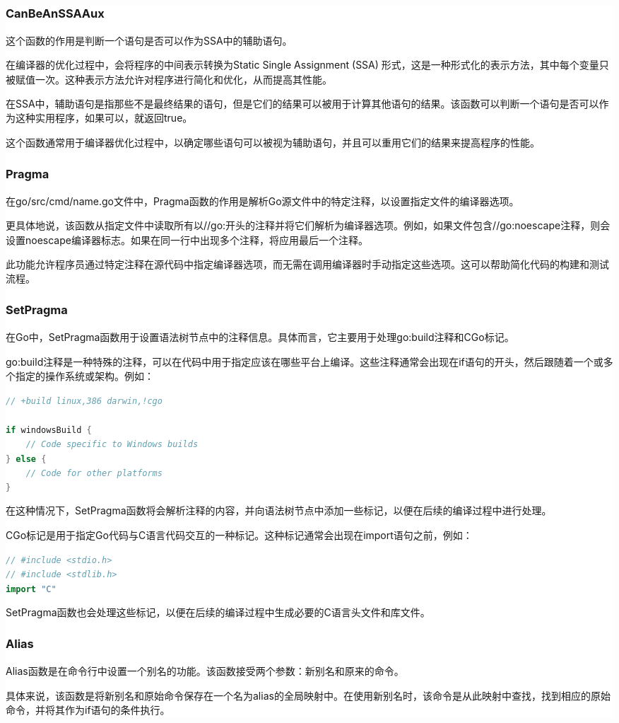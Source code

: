 

### CanBeAnSSAAux

这个函数的作用是判断一个语句是否可以作为SSA中的辅助语句。

在编译器的优化过程中，会将程序的中间表示转换为Static Single Assignment (SSA) 形式，这是一种形式化的表示方法，其中每个变量只被赋值一次。这种表示方法允许对程序进行简化和优化，从而提高其性能。

在SSA中，辅助语句是指那些不是最终结果的语句，但是它们的结果可以被用于计算其他语句的结果。该函数可以判断一个语句是否可以作为这种实用程序，如果可以，就返回true。

这个函数通常用于编译器优化过程中，以确定哪些语句可以被视为辅助语句，并且可以重用它们的结果来提高程序的性能。



### Pragma

在go/src/cmd/name.go文件中，Pragma函数的作用是解析Go源文件中的特定注释，以设置指定文件的编译器选项。

更具体地说，该函数从指定文件中读取所有以//go:开头的注释并将它们解析为编译器选项。例如，如果文件包含//go:noescape注释，则会设置noescape编译器标志。如果在同一行中出现多个注释，将应用最后一个注释。

此功能允许程序员通过特定注释在源代码中指定编译器选项，而无需在调用编译器时手动指定这些选项。这可以帮助简化代码的构建和测试流程。



### SetPragma

在Go中，SetPragma函数用于设置语法树节点中的注释信息。具体而言，它主要用于处理go:build注释和CGo标记。

go:build注释是一种特殊的注释，可以在代码中用于指定应该在哪些平台上编译。这些注释通常会出现在if语句的开头，然后跟随着一个或多个指定的操作系统或架构。例如：

```go
// +build linux,386 darwin,!cgo

if windowsBuild {
    // Code specific to Windows builds
} else {
    // Code for other platforms
}
```

在这种情况下，SetPragma函数将会解析注释的内容，并向语法树节点中添加一些标记，以便在后续的编译过程中进行处理。

CGo标记是用于指定Go代码与C语言代码交互的一种标记。这种标记通常会出现在import语句之前，例如：

```go
// #include <stdio.h>
// #include <stdlib.h>
import "C"
```

SetPragma函数也会处理这些标记，以便在后续的编译过程中生成必要的C语言头文件和库文件。



### Alias

Alias函数是在命令行中设置一个别名的功能。该函数接受两个参数：新别名和原来的命令。

具体来说，该函数是将新别名和原始命令保存在一个名为alias的全局映射中。在使用新别名时，该命令是从此映射中查找，找到相应的原始命令，并将其作为if语句的条件执行。
